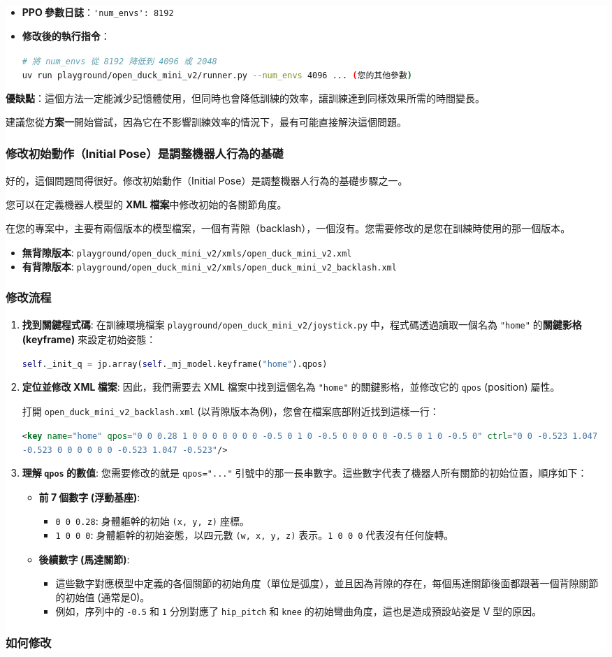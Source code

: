   * **PPO 參數日誌**：`'num_envs': 8192`

  * **修改後的執行指令**：

    ```bash
    # 將 num_envs 從 8192 降低到 4096 或 2048
    uv run playground/open_duck_mini_v2/runner.py --num_envs 4096 ... (您的其他參數)
    ```

**優缺點**：這個方法一定能減少記憶體使用，但同時也會降低訓練的效率，讓訓練達到同樣效果所需的時間變長。

建議您從**方案一**開始嘗試，因為它在不影響訓練效率的情況下，最有可能直接解決這個問題。


### 修改初始動作（Initial Pose）是調整機器人行為的基礎
好的，這個問題問得很好。修改初始動作（Initial Pose）是調整機器人行為的基礎步驟之一。

您可以在定義機器人模型的 **XML 檔案**中修改初始的各關節角度。

在您的專案中，主要有兩個版本的模型檔案，一個有背隙（backlash），一個沒有。您需要修改的是您在訓練時使用的那一個版本。

  * **無背隙版本**: `playground/open_duck_mini_v2/xmls/open_duck_mini_v2.xml`
  * **有背隙版本**: `playground/open_duck_mini_v2/xmls/open_duck_mini_v2_backlash.xml`

### **修改流程**

1.  **找到關鍵程式碼**:
    在訓練環境檔案 `playground/open_duck_mini_v2/joystick.py` 中，程式碼透過讀取一個名為 `"home"` 的**關鍵影格 (keyframe)** 來設定初始姿態：

    ```python
    self._init_q = jp.array(self._mj_model.keyframe("home").qpos)
    ```

2.  **定位並修改 XML 檔案**:
    因此，我們需要去 XML 檔案中找到這個名為 `"home"` 的關鍵影格，並修改它的 `qpos` (position) 屬性。

    打開 `open_duck_mini_v2_backlash.xml` (以背隙版本為例)，您會在檔案底部附近找到這樣一行：

    ```xml
    <key name="home" qpos="0 0 0.28 1 0 0 0 0 0 0 0 -0.5 0 1 0 -0.5 0 0 0 0 0 -0.5 0 1 0 -0.5 0" ctrl="0 0 -0.523 1.047 -0.523 0 0 0 0 0 0 -0.523 1.047 -0.523"/>
    ```

3.  **理解 `qpos` 的數值**:
    您需要修改的就是 `qpos="..."` 引號中的那一長串數字。這些數字代表了機器人所有關節的初始位置，順序如下：

      * **前 7 個數字 (浮動基座)**:

          * `0 0 0.28`: 身體軀幹的初始 `(x, y, z)` 座標。
          * `1 0 0 0`: 身體軀幹的初始姿態，以四元數 `(w, x, y, z)` 表示。`1 0 0 0` 代表沒有任何旋轉。

      * **後續數字 (馬達關節)**:

          * 這些數字對應模型中定義的各個關節的初始角度（單位是弧度），並且因為背隙的存在，每個馬達關節後面都跟著一個背隙關節的初始值 (通常是0)。
          * 例如，序列中的 `-0.5` 和 `1` 分別對應了 `hip_pitch` 和 `knee` 的初始彎曲角度，這也是造成預設站姿是 V 型的原因。

### **如何修改**

